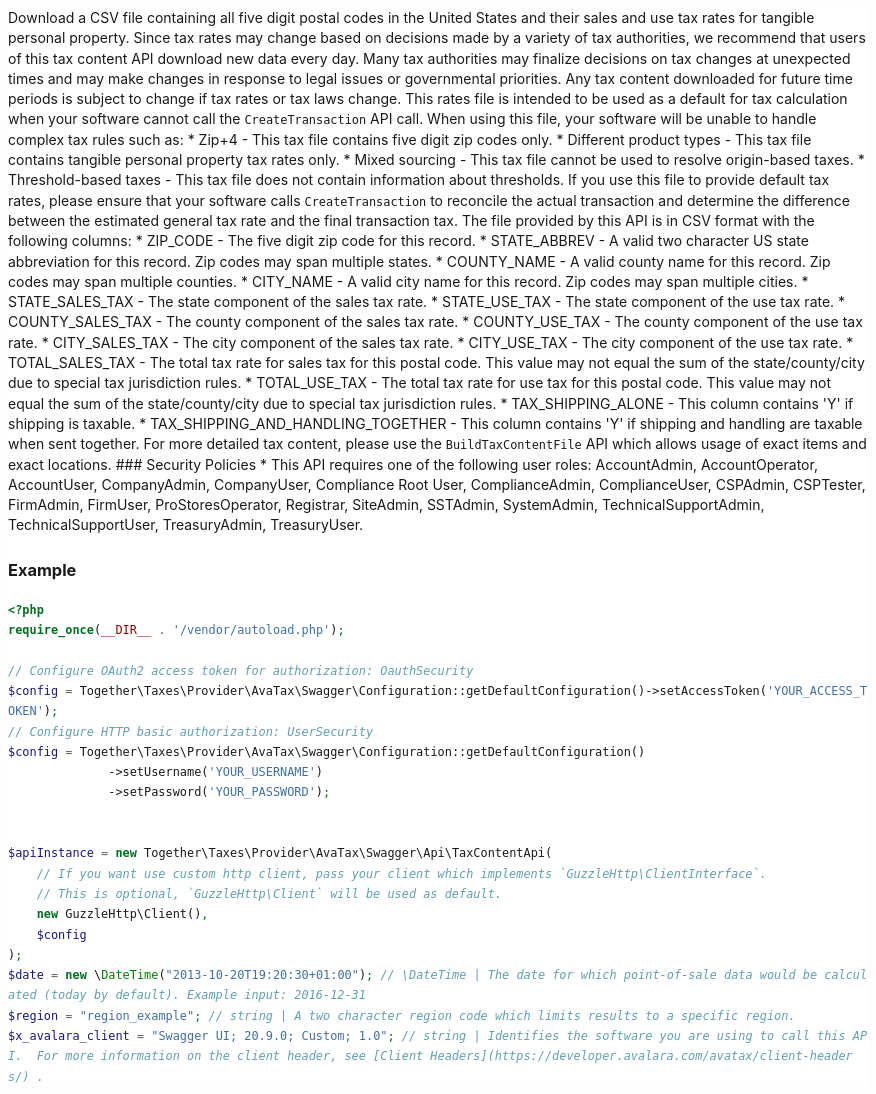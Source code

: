 Download a CSV file containing all five digit postal codes in the United States and their sales  and use tax rates for tangible personal property.                Since tax rates may change based on decisions made by a variety of tax authorities, we recommend  that users of this tax content API download new data every day.  Many tax authorities may finalize  decisions on tax changes at unexpected times and may make changes in response to legal issues or  governmental priorities.  Any tax content downloaded for future time periods is subject to change  if tax rates or tax laws change.                This rates file is intended to be used as a default for tax calculation when your software cannot  call the `CreateTransaction` API call.  When using this file, your software will be unable to  handle complex tax rules such as:                * Zip+4 - This tax file contains five digit zip codes only.  * Different product types - This tax file contains tangible personal property tax rates only.  * Mixed sourcing - This tax file cannot be used to resolve origin-based taxes.  * Threshold-based taxes - This tax file does not contain information about thresholds.                If you use this file to provide default tax rates, please ensure that your software calls `CreateTransaction`  to reconcile the actual transaction and determine the difference between the estimated general tax  rate and the final transaction tax.                The file provided by this API is in CSV format with the following columns:                * ZIP_CODE - The five digit zip code for this record.  * STATE_ABBREV - A valid two character US state abbreviation for this record.  Zip codes may span multiple states.  * COUNTY_NAME - A valid county name for this record.  Zip codes may span multiple counties.  * CITY_NAME - A valid city name for this record.  Zip codes may span multiple cities.  * STATE_SALES_TAX - The state component of the sales tax rate.  * STATE_USE_TAX - The state component of the use tax rate.  * COUNTY_SALES_TAX - The county component of the sales tax rate.  * COUNTY_USE_TAX - The county component of the use tax rate.  * CITY_SALES_TAX - The city component of the sales tax rate.  * CITY_USE_TAX - The city component of the use tax rate.  * TOTAL_SALES_TAX - The total tax rate for sales tax for this postal code.  This value may not equal the sum of the state/county/city due to special tax jurisdiction rules.  * TOTAL_USE_TAX - The total tax rate for use tax for this postal code.  This value may not equal the sum of the state/county/city due to special tax jurisdiction rules.  * TAX_SHIPPING_ALONE - This column contains 'Y' if shipping is taxable.  * TAX_SHIPPING_AND_HANDLING_TOGETHER - This column contains 'Y' if shipping and handling are taxable when sent together.                For more detailed tax content, please use the `BuildTaxContentFile` API which allows usage of exact items and exact locations.  ### Security Policies  * This API requires one of the following user roles: AccountAdmin, AccountOperator, AccountUser, CompanyAdmin, CompanyUser, Compliance Root User, ComplianceAdmin, ComplianceUser, CSPAdmin, CSPTester, FirmAdmin, FirmUser, ProStoresOperator, Registrar, SiteAdmin, SSTAdmin, SystemAdmin, TechnicalSupportAdmin, TechnicalSupportUser, TreasuryAdmin, TreasuryUser.

### Example
```php
<?php
require_once(__DIR__ . '/vendor/autoload.php');

// Configure OAuth2 access token for authorization: OauthSecurity
$config = Together\Taxes\Provider\AvaTax\Swagger\Configuration::getDefaultConfiguration()->setAccessToken('YOUR_ACCESS_TOKEN');
// Configure HTTP basic authorization: UserSecurity
$config = Together\Taxes\Provider\AvaTax\Swagger\Configuration::getDefaultConfiguration()
              ->setUsername('YOUR_USERNAME')
              ->setPassword('YOUR_PASSWORD');


$apiInstance = new Together\Taxes\Provider\AvaTax\Swagger\Api\TaxContentApi(
    // If you want use custom http client, pass your client which implements `GuzzleHttp\ClientInterface`.
    // This is optional, `GuzzleHttp\Client` will be used as default.
    new GuzzleHttp\Client(),
    $config
);
$date = new \DateTime("2013-10-20T19:20:30+01:00"); // \DateTime | The date for which point-of-sale data would be calculated (today by default). Example input: 2016-12-31
$region = "region_example"; // string | A two character region code which limits results to a specific region.
$x_avalara_client = "Swagger UI; 20.9.0; Custom; 1.0"; // string | Identifies the software you are using to call this API.  For more information on the client header, see [Client Headers](https://developer.avalara.com/avatax/client-headers/) .
```